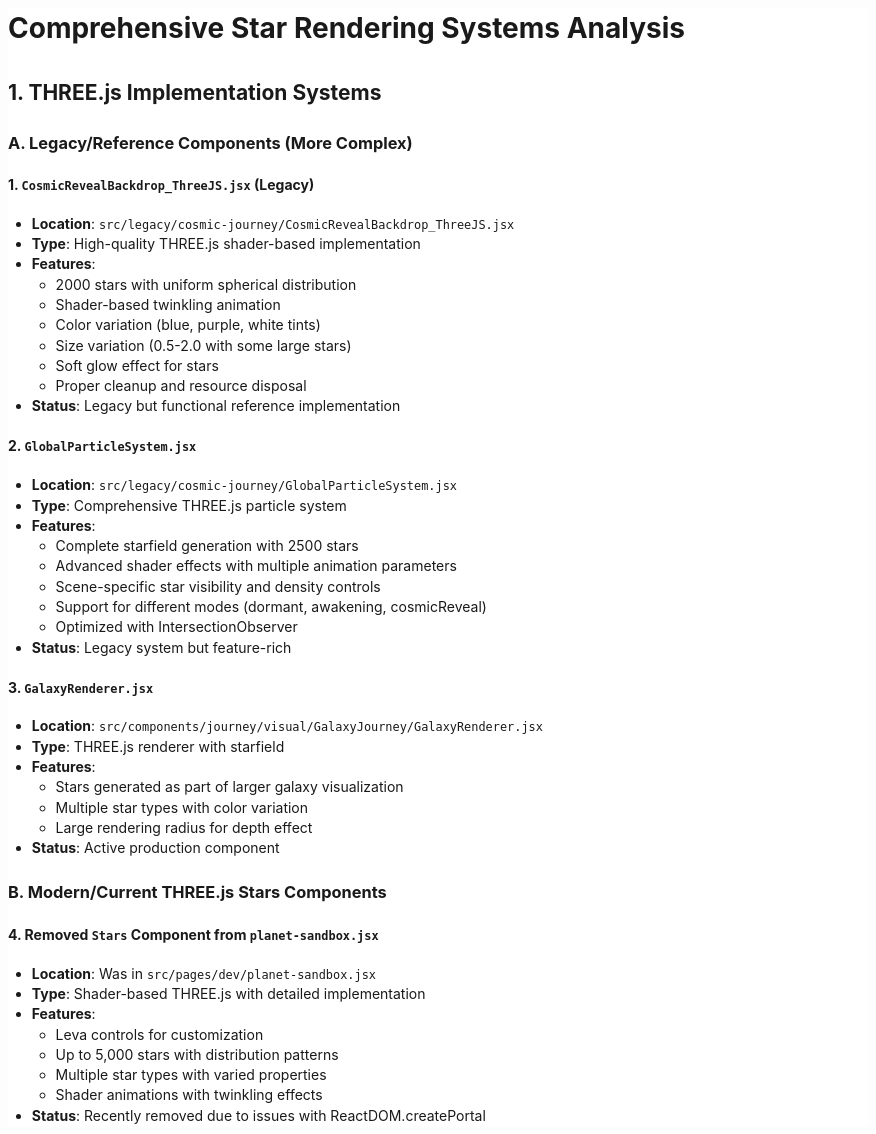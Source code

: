 
# Comprehensive Star Rendering Systems Analysis

## 1. THREE.js Implementation Systems

### A. Legacy/Reference Components (More Complex)

#### 1. `CosmicRevealBackdrop_ThreeJS.jsx` (Legacy)
- **Location**: `src/legacy/cosmic-journey/CosmicRevealBackdrop_ThreeJS.jsx`
- **Type**: High-quality THREE.js shader-based implementation
- **Features**:
  - 2000 stars with uniform spherical distribution
  - Shader-based twinkling animation
  - Color variation (blue, purple, white tints)
  - Size variation (0.5-2.0 with some large stars)
  - Soft glow effect for stars
  - Proper cleanup and resource disposal
- **Status**: Legacy but functional reference implementation

#### 2. `GlobalParticleSystem.jsx` 
- **Location**: `src/legacy/cosmic-journey/GlobalParticleSystem.jsx`
- **Type**: Comprehensive THREE.js particle system 
- **Features**:
  - Complete starfield generation with 2500 stars
  - Advanced shader effects with multiple animation parameters
  - Scene-specific star visibility and density controls
  - Support for different modes (dormant, awakening, cosmicReveal)
  - Optimized with IntersectionObserver
- **Status**: Legacy system but feature-rich

#### 3. `GalaxyRenderer.jsx`
- **Location**: `src/components/journey/visual/GalaxyJourney/GalaxyRenderer.jsx`
- **Type**: THREE.js renderer with starfield
- **Features**:
  - Stars generated as part of larger galaxy visualization
  - Multiple star types with color variation
  - Large rendering radius for depth effect
- **Status**: Active production component

### B. Modern/Current THREE.js Stars Components

#### 4. Removed `Stars` Component from `planet-sandbox.jsx`
- **Location**: Was in `src/pages/dev/planet-sandbox.jsx`
- **Type**: Shader-based THREE.js with detailed implementation
- **Features**:
  - Leva controls for customization
  - Up to 5,000 stars with distribution patterns
  - Multiple star types with varied properties
  - Shader animations with twinkling effects
- **Status**: Recently removed due to issues with ReactDOM.createPortal
